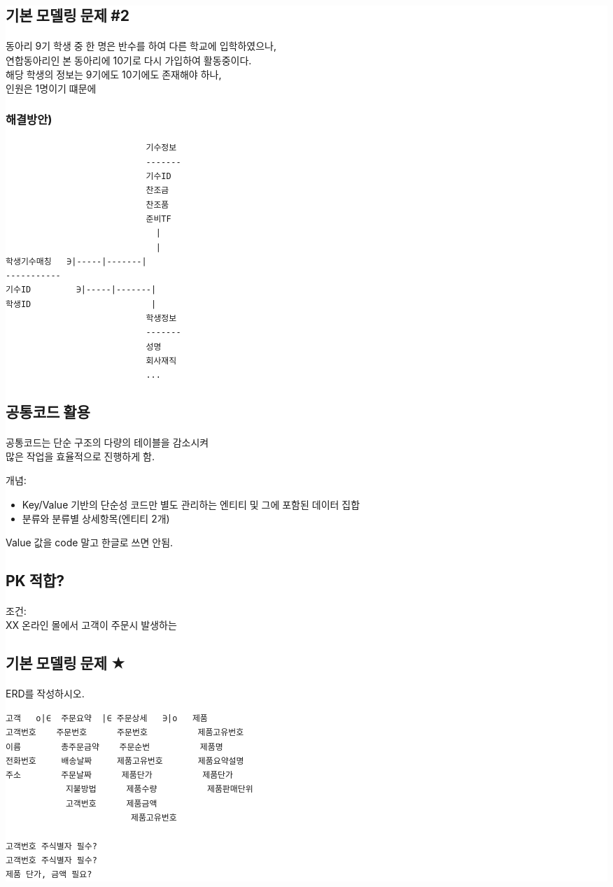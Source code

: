 ## 기본 모델링 문제 #2
동아리 9기 학생 중 한 명은 반수를 하여 다른 학교에 입학하였으나,   
연합동아리인 본 동아리에 10기로 다시 가입하여 활동중이다.   
해당 학생의 정보는 9기에도 10기에도 존재해야 하나,   
인원은 1명이기 떄문에 

### 해결방안)
 



```
                            기수정보
                            -------
                            기수ID
                            찬조금
                            찬조품
                            준비TF
                              |
                              |  
학생기수매칭   ∋|-----|-------|
-----------            
기수ID         ∋|-----|-------|     
학생ID                        |        
                            학생정보
                            -------
                            성명
                            회사재직
                            ...
```

## 공통코드 활용
공통코드는 단순 구조의 다량의 테이블을 감소시켜    
많은 작업을 효율적으로 진행하게 함.

개념:   
- Key/Value 기반의 단순성 코드만 별도 관리하는 엔티티 및 그에 포함된 데이터 집합
- 분류와 분류별 상세항목(엔티티 2개)

Value 값을 code 말고 한글로 쓰면 안됨.

## PK 적합?
조건:    
XX 온라인 몰에서 고객이 주문시 발생하는 


## 기본 모델링 문제 ★
ERD를 작성하시오. 
```                   
고객   o|∈  주문요약  |∈ 주문상세   ∋|o   제품
고객번호    주문번호      주문번호          제품고유번호
이름        총주문금약    주문순번          제품명
전화번호     배송날짜     제품고유번호       제품요약설명
주소        주문날짜      제품단가          제품단가
            지불방법      제품수량          제품판매단위
            고객번호      제품금액
                         제품고유번호

고객번호 주식별자 필수?
고객번호 주식별자 필수?
제품 단가, 금액 필요?
```
